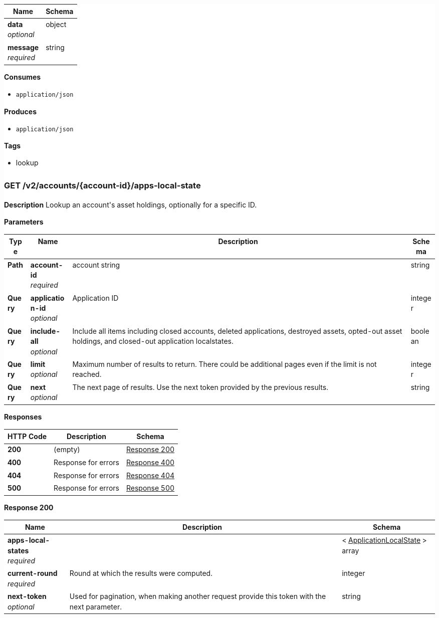 |Name|Schema|
|---|---|
|**data**  <br>*optional*|object|
|**message**  <br>*required*|string|


**Consumes**

* `application/json`


**Produces**

* `application/json`


**Tags**

* lookup


<a name="lookupaccountapplocalstates"></a>
### GET /v2/accounts/{account-id}/apps-local-state

**Description**
Lookup an account's asset holdings, optionally for a specific ID.


**Parameters**

|Type|Name|Description|Schema|
|---|---|---|---|
|**Path**|**account-id**  <br>*required*|account string|string|
|**Query**|**application-id**  <br>*optional*|Application ID|integer|
|**Query**|**include-all**  <br>*optional*|Include all items including closed accounts, deleted applications, destroyed assets, opted-out asset holdings, and closed-out application localstates.|boolean|
|**Query**|**limit**  <br>*optional*|Maximum number of results to return. There could be additional pages even if the limit is not reached.|integer|
|**Query**|**next**  <br>*optional*|The next page of results. Use the next token provided by the previous results.|string|


**Responses**

|HTTP Code|Description|Schema|
|---|---|---|
|**200**|(empty)|[Response 200](#lookupaccountapplocalstates-response-200)|
|**400**|Response for errors|[Response 400](#lookupaccountapplocalstates-response-400)|
|**404**|Response for errors|[Response 404](#lookupaccountapplocalstates-response-404)|
|**500**|Response for errors|[Response 500](#lookupaccountapplocalstates-response-500)|

<a name="lookupaccountapplocalstates-response-200"></a>
**Response 200**

|Name|Description|Schema|
|---|---|---|
|**apps-local-states**  <br>*required*||< [ApplicationLocalState](#applicationlocalstate) > array|
|**current-round**  <br>*required*|Round at which the results were computed.|integer|
|**next-token**  <br>*optional*|Used for pagination, when making another request provide this token with the next parameter.|string|
